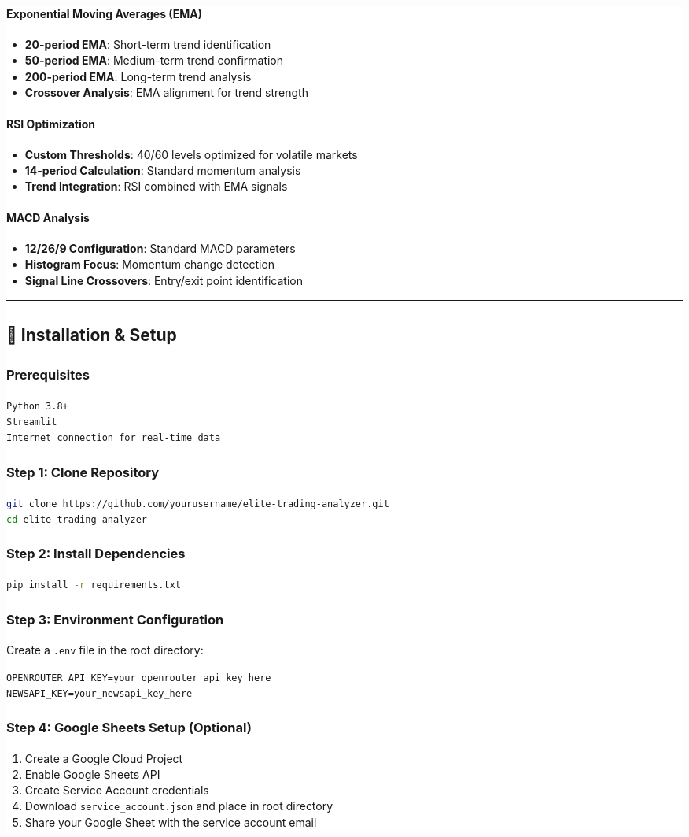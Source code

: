 #### **Exponential Moving Averages (EMA)**
- **20-period EMA**: Short-term trend identification
- **50-period EMA**: Medium-term trend confirmation  
- **200-period EMA**: Long-term trend analysis
- **Crossover Analysis**: EMA alignment for trend strength

#### **RSI Optimization**
- **Custom Thresholds**: 40/60 levels optimized for volatile markets
- **14-period Calculation**: Standard momentum analysis
- **Trend Integration**: RSI combined with EMA signals

#### **MACD Analysis**
- **12/26/9 Configuration**: Standard MACD parameters
- **Histogram Focus**: Momentum change detection
- **Signal Line Crossovers**: Entry/exit point identification

---

## 🔧 Installation & Setup

### **Prerequisites**
```bash
Python 3.8+
Streamlit
Internet connection for real-time data
```

### **Step 1: Clone Repository**
```bash
git clone https://github.com/yourusername/elite-trading-analyzer.git
cd elite-trading-analyzer
```

### **Step 2: Install Dependencies**
```bash
pip install -r requirements.txt
```

### **Step 3: Environment Configuration**
Create a `.env` file in the root directory:
```env
OPENROUTER_API_KEY=your_openrouter_api_key_here
NEWSAPI_KEY=your_newsapi_key_here
```

### **Step 4: Google Sheets Setup (Optional)**
1. Create a Google Cloud Project
2. Enable Google Sheets API
3. Create Service Account credentials
4. Download `service_account.json` and place in root directory
5. Share your Google Sheet with the service account email
